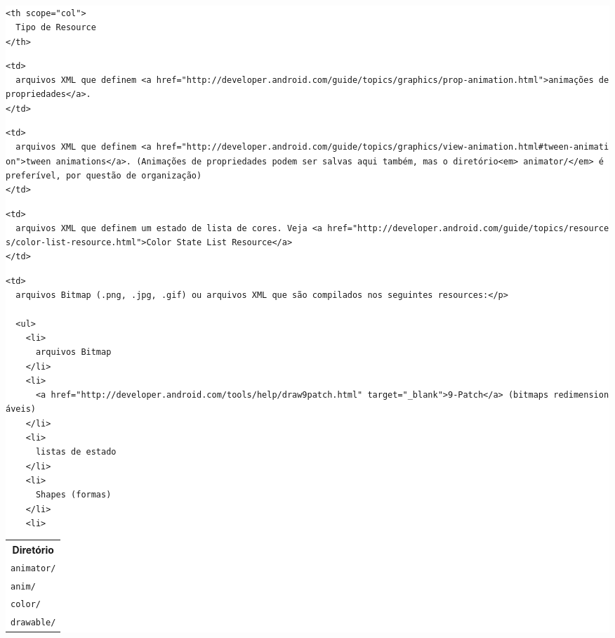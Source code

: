 <table>
  <tr>
    <th scope="col">
      Diretório
    </th>
    
    <th scope="col">
      Tipo de Resource
    </th>
  </tr>
  
  <tr>
    <td>
      <code>animator/</code>
    </td>
    
    <td>
      arquivos XML que definem <a href="http://developer.android.com/guide/topics/graphics/prop-animation.html">animações de propriedades</a>.
    </td>
  </tr>
  
  <tr>
    <td>
      <code>anim/</code>
    </td>
    
    <td>
      arquivos XML que definem <a href="http://developer.android.com/guide/topics/graphics/view-animation.html#tween-animation">tween animations</a>. (Animações de propriedades podem ser salvas aqui também, mas o diretório<em> animator/</em> é preferível, por questão de organização)
    </td>
  </tr>
  
  <tr>
    <td>
      <code>color/</code>
    </td>
    
    <td>
      arquivos XML que definem um estado de lista de cores. Veja <a href="http://developer.android.com/guide/topics/resources/color-list-resource.html">Color State List Resource</a>
    </td>
  </tr>
  
  <tr>
    <td>
      <code>drawable/</code>
    </td>
    
    <td>
      arquivos Bitmap (.png, .jpg, .gif) ou arquivos XML que são compilados nos seguintes resources:</p> 
      
      <ul>
        <li>
          arquivos Bitmap
        </li>
        <li>
          <a href="http://developer.android.com/tools/help/draw9patch.html" target="_blank">9-Patch</a> (bitmaps redimensionáveis)
        </li>
        <li>
          listas de estado
        </li>
        <li>
          Shapes (formas)
        </li>
        <li>